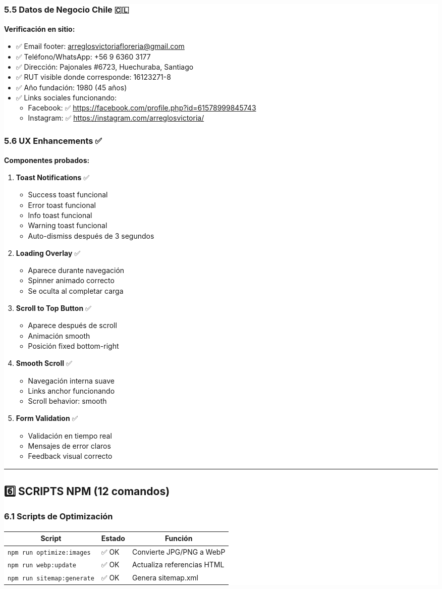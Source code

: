 ### 5.5 Datos de Negocio Chile 🇨🇱

**Verificación en sitio:**

- ✅ Email footer: arreglosvictoriafloreria@gmail.com
- ✅ Teléfono/WhatsApp: +56 9 6360 3177
- ✅ Dirección: Pajonales #6723, Huechuraba, Santiago
- ✅ RUT visible donde corresponde: 16123271-8
- ✅ Año fundación: 1980 (45 años)
- ✅ Links sociales funcionando:
  - Facebook: ✅ https://facebook.com/profile.php?id=61578999845743
  - Instagram: ✅ https://instagram.com/arreglosvictoria/

### 5.6 UX Enhancements ✅

**Componentes probados:**

1. **Toast Notifications** ✅
   - Success toast funcional
   - Error toast funcional
   - Info toast funcional
   - Warning toast funcional
   - Auto-dismiss después de 3 segundos

2. **Loading Overlay** ✅
   - Aparece durante navegación
   - Spinner animado correcto
   - Se oculta al completar carga

3. **Scroll to Top Button** ✅
   - Aparece después de scroll
   - Animación smooth
   - Posición fixed bottom-right

4. **Smooth Scroll** ✅
   - Navegación interna suave
   - Links anchor funcionando
   - Scroll behavior: smooth

5. **Form Validation** ✅
   - Validación en tiempo real
   - Mensajes de error claros
   - Feedback visual correcto

---

## 6️⃣ SCRIPTS NPM (12 comandos)

### 6.1 Scripts de Optimización

| Script                     | Estado | Función                    |
| -------------------------- | ------ | -------------------------- |
| `npm run optimize:images`  | ✅ OK  | Convierte JPG/PNG a WebP   |
| `npm run webp:update`      | ✅ OK  | Actualiza referencias HTML |
| `npm run sitemap:generate` | ✅ OK  | Genera sitemap.xml         |
